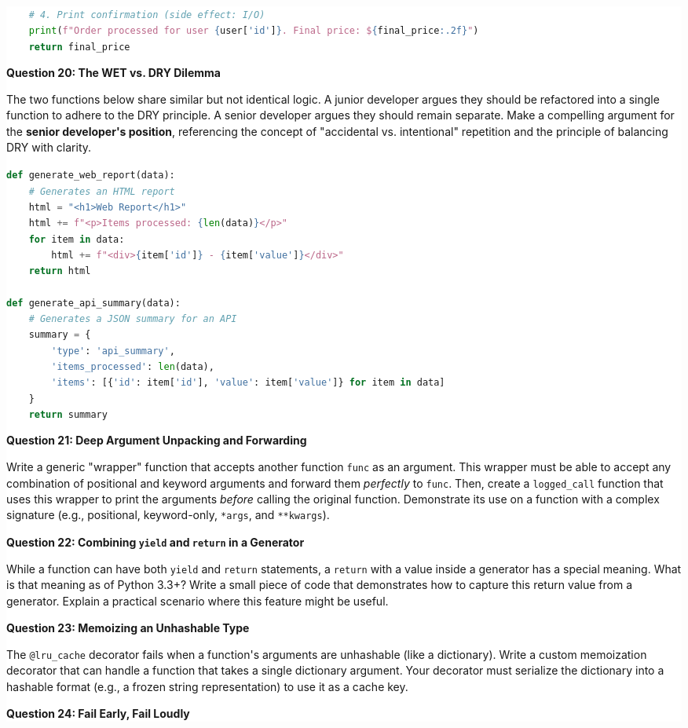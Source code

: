 ```python
    # 4. Print confirmation (side effect: I/O)
    print(f"Order processed for user {user['id']}. Final price: ${final_price:.2f}")
    return final_price
```

**Question 20: The WET vs. DRY Dilemma**

The two functions below share similar but not identical logic. A junior developer argues they should be refactored into a single function to adhere to the DRY principle. A senior developer argues they should remain separate. Make a compelling argument for the **senior developer's position**, referencing the concept of "accidental vs. intentional" repetition and the principle of balancing DRY with clarity.

```python
def generate_web_report(data):
    # Generates an HTML report
    html = "<h1>Web Report</h1>"
    html += f"<p>Items processed: {len(data)}</p>"
    for item in data:
        html += f"<div>{item['id']} - {item['value']}</div>"
    return html

def generate_api_summary(data):
    # Generates a JSON summary for an API
    summary = {
        'type': 'api_summary',
        'items_processed': len(data),
        'items': [{'id': item['id'], 'value': item['value']} for item in data]
    }
    return summary
```

**Question 21: Deep Argument Unpacking and Forwarding**

Write a generic "wrapper" function that accepts another function `func` as an argument. This wrapper must be able to accept any combination of positional and keyword arguments and forward them *perfectly* to `func`. Then, create a `logged_call` function that uses this wrapper to print the arguments *before* calling the original function. Demonstrate its use on a function with a complex signature (e.g., positional, keyword-only, `*args`, and `**kwargs`).

**Question 22: Combining `yield` and `return` in a Generator**

While a function can have both `yield` and `return` statements, a `return` with a value inside a generator has a special meaning. What is that meaning as of Python 3.3+? Write a small piece of code that demonstrates how to capture this return value from a generator. Explain a practical scenario where this feature might be useful.

**Question 23: Memoizing an Unhashable Type**

The `@lru_cache` decorator fails when a function's arguments are unhashable (like a dictionary). Write a custom memoization decorator that can handle a function that takes a single dictionary argument. Your decorator must serialize the dictionary into a hashable format (e.g., a frozen string representation) to use it as a cache key.

**Question 24: Fail Early, Fail Loudly**
